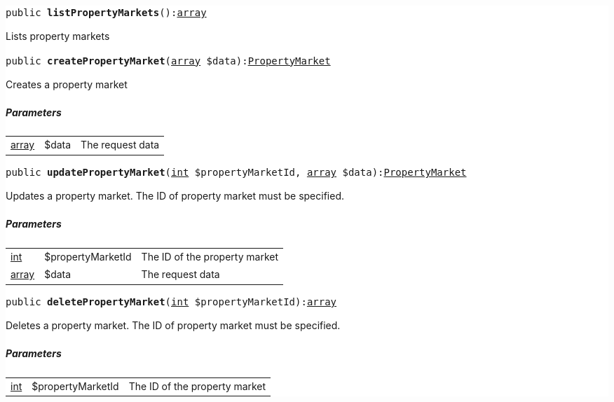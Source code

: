 
<pre>public <strong>listPropertyMarkets</strong>():<a target="_blank" href="http://php.net/array">array</a></pre>

    
Lists property markets
    
<pre>public <strong>createPropertyMarket</strong>(<a target="_blank" href="http://php.net/array">array</a> $data):<a href="property#property_models_propertymarket">PropertyMarket</a>
</pre>

    
Creates a property market
    
##### <strong>Parameters</strong>
    
<table class="table table-condensed">    <tr>
        <td><a target="_blank" href="http://php.net/array">array</a></td>
        <td>$data</td>
        <td>The request data</td>
    </tr>
</table>


<pre>public <strong>updatePropertyMarket</strong>(<a target="_blank" href="http://php.net/int">int</a> $propertyMarketId, <a target="_blank" href="http://php.net/array">array</a> $data):<a href="property#property_models_propertymarket">PropertyMarket</a>
</pre>

    
Updates a property market. The ID of property market must be specified.
    
##### <strong>Parameters</strong>
    
<table class="table table-condensed">    <tr>
        <td><a target="_blank" href="http://php.net/int">int</a></td>
        <td>$propertyMarketId</td>
        <td>The ID of the property market</td>
    </tr>
    <tr>
        <td><a target="_blank" href="http://php.net/array">array</a></td>
        <td>$data</td>
        <td>The request data</td>
    </tr>
</table>


<pre>public <strong>deletePropertyMarket</strong>(<a target="_blank" href="http://php.net/int">int</a> $propertyMarketId):<a target="_blank" href="http://php.net/array">array</a></pre>

    
Deletes a property market. The ID of property market must be specified.
    
##### <strong>Parameters</strong>
    
<table class="table table-condensed">    <tr>
        <td><a target="_blank" href="http://php.net/int">int</a></td>
        <td>$propertyMarketId</td>
        <td>The ID of the property market</td>
    </tr>
</table>
